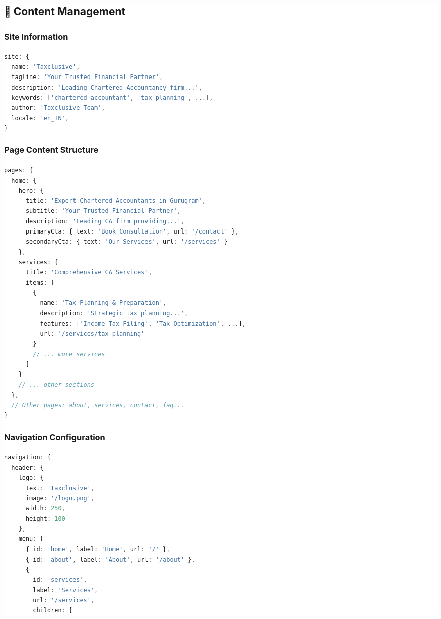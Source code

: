 ## 📝 Content Management

### Site Information

```typescript
site: {
  name: 'Taxclusive',
  tagline: 'Your Trusted Financial Partner',
  description: 'Leading Chartered Accountancy firm...',
  keywords: ['chartered accountant', 'tax planning', ...],
  author: 'Taxclusive Team',
  locale: 'en_IN',
}
```

### Page Content Structure

```typescript
pages: {
  home: {
    hero: {
      title: 'Expert Chartered Accountants in Gurugram',
      subtitle: 'Your Trusted Financial Partner', 
      description: 'Leading CA firm providing...',
      primaryCta: { text: 'Book Consultation', url: '/contact' },
      secondaryCta: { text: 'Our Services', url: '/services' }
    },
    services: {
      title: 'Comprehensive CA Services',
      items: [
        {
          name: 'Tax Planning & Preparation',
          description: 'Strategic tax planning...',
          features: ['Income Tax Filing', 'Tax Optimization', ...],
          url: '/services/tax-planning'
        }
        // ... more services
      ]
    }
    // ... other sections
  },
  // Other pages: about, services, contact, faq...
}
```

### Navigation Configuration

```typescript
navigation: {
  header: {
    logo: {
      text: 'Taxclusive',
      image: '/logo.png', 
      width: 250,
      height: 100
    },
    menu: [
      { id: 'home', label: 'Home', url: '/' },
      { id: 'about', label: 'About', url: '/about' },
      { 
        id: 'services', 
        label: 'Services', 
        url: '/services',
        children: [
```